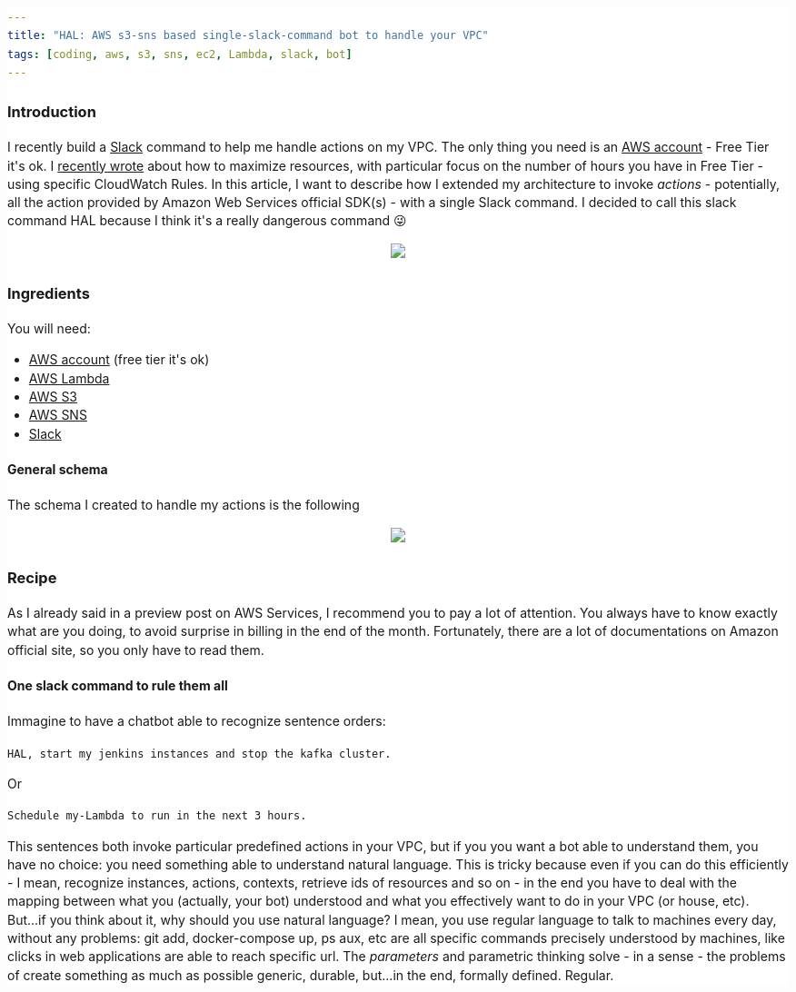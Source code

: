 ```yaml
---
title: "HAL: AWS s3-sns based single-slack-command bot to handle your VPC"
tags: [coding, aws, s3, sns, ec2, Lambda, slack, bot]
---
```


### Introduction
I recently build a [Slack](https://slack.com) command to help me handle actions on my VPC. The only thing you need is an [AWS account](http://aws.amazon.com) - Free Tier it's ok. I [recently wrote](https://madeddu.xyz/posts/free-tier-cloudwatch) about how to maximize resources, with particular focus on the number of hours you have in Free Tier - using specific CloudWatch Rules. In this article, I want to describe how I extended my architecture to invoke _actions_ - potentially, all the action provided by Amazon Web Services official SDK(s) - with a single Slack command. I decided to call this slack command HAL because I think it's a really dangerous command 😜

<p align="center"><img src="https://i2.wp.com/filmdoctor.co.uk/wp-content/uploads/2014/06/1920x1080_49-movies-2001-space-odyssey-hal-9000-hd-wallpaper_mvrh.jpg" style="width: 100%; marker-top: -10px;"/></p>

### Ingredients
You will need:
- [AWS account](http://aws.amazon.com) (free tier it's ok)
- [AWS Lambda](https://aws.amazon.com/en/Lambda/)
- [AWS S3](https://aws.amazon.com/en/s3/)
- [AWS SNS](https://aws.amazon.com/en/sns/)
- [Slack](https://slack.com)

#### General schema
The schema I created to handle my actions is the following

<p align="center"><img src="http://image.ibb.co/muaGH7/hal_aws_bot.png" style="width: 100%; marker-top: -10px;"/></p>

### Recipe
As I already said in a preview post on AWS Services, I recommend you to pay a lot of attention. You always have to know exactly what are you doing, to avoid surprise in billing in the end of the month. Fortunately, there are a lot of documentations on Amazon official site, so you only have to read them.

#### One slack command to rule them all
Immagine to have a chatbot able to recognize sentence orders:

    HAL, start my jenkins instances and stop the kafka cluster.

Or

    Schedule my-Lambda to run in the next 3 hours.

This sentences both invoke particular predefined actions in your VPC, but if you you want a bot able to understand them, you have no choice: you need something able to understand natural language. This is tricky because even if you can do this efficiently - I mean, recognize instances, actions, contexts, retrieve ids of resources and so on - in the end you have to deal with the mapping between what you (actually, your bot) understood and what you effectively want to do in your VPC (or house, etc). But...if you think about it, why should you use natural language? I mean, you use regular language to talk to machines every day, without any problems: git add, docker-compose up, ps aux, etc are all specific commands precisely understood by machines, like clicks in web applications are able to reach specific url. The _parameters_ and parametric thinking solve - in a sense - the problems of create something as much as possible generic, durable, but...in the end, formally defined. Regular.


[^Lambda]: You can find more information [here](https://aws.amazon.com/Lambda/?nc1=h_ls)